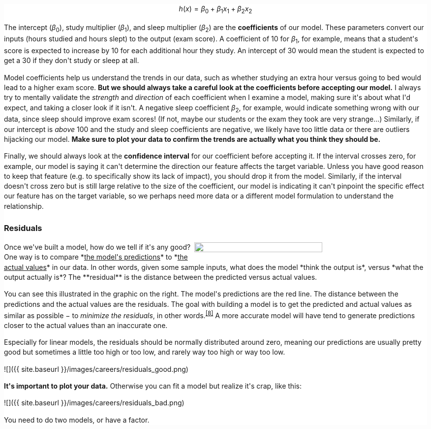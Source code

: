 $$h(x) = \beta_0 + \beta_1x_1 + \beta_2x_2$$

The intercept ($\beta_0$), study multiplier ($\beta_1$), and sleep multiplier ($\beta_2$) are the **coefficients** of our model. These parameters convert our inputs (hours studied and hours slept) to the output (exam score). A coefficient of 10 for $\beta_1$, for example, means that a student's score is expected to increase by 10 for each additional hour they study. An intercept of 30 would mean the student is expected to get a 30 if they don't study or sleep at all.

Model coefficients help us understand the trends in our data, such as whether studying an extra hour versus going to bed would lead to a higher exam score. **But we should always take a careful look at the coefficients before accepting our model.** I always try to mentally validate the *strength* and *direction* of each coefficient when I examine a model, making sure it's about what I'd expect, and taking a closer look if it isn't. A negative sleep coefficient $\beta_2$, for example, would indicate something wrong with our data, since sleep should improve exam scores! (If not, maybe our students or the exam they took are very strange...) Similarly, if our intercept is *above* 100 and the study and sleep coefficients are negative, we likely have too little data or there are outliers hijacking our model. **Make sure to plot your data to confirm the trends are actually what you think they should be.**

Finally, we should always look at the **confidence interval** for our coefficient before accepting it. If the interval crosses zero, for example, our model is saying it can't determine the direction our feature affects the target variable. Unless you have good reason to keep that feature (e.g. to specifically show its lack of impact), you should drop it from the model. Similarly, if the interval doesn't cross zero but is still large relative to the size of the coefficient, our model is indicating it can't pinpoint the specific effect our feature has on the target variable, so we perhaps need more data or a different model formulation to understand the relationship.

### Residuals
<img src="{{  site.baseurl  }}/images/careers/residual.png" align='right' height='55%' width='55%'>
Once we've built a model, how do we tell if it's any good? One way is to compare *<u>the model's predictions</u>* to *<u>the actual values</u>* in our data. In other words, given some sample inputs, what does the model *think the output is*, versus *what the output actually is*? The **residual** is the distance between the predicted versus actual values.

You can see this illustrated in the graphic on the right. The model's predictions are the red line. The distance between the predictions and the actual values are the residuals. The goal with building a model is to get the predicted and actual values as similar as possible $-$ to *minimize the residuals*, in other words.<sup>[[8]](#footnotes)</sup> A more accurate model will have tend to generate predictions closer to the actual values than an inaccurate one.

Especially for linear models, the residuals should be normally distributed around zero, meaning our predictions are usually pretty good but sometimes a little too high or too low, and rarely way too high or way too low.

![]({{  site.baseurl  }}/images/careers/residuals_good.png)

**It's important to plot your data.** Otherwise you can fit a model but realize it's crap, like this:

![]({{  site.baseurl  }}/images/careers/residuals_bad.png)


You need to do two models, or have a factor.
